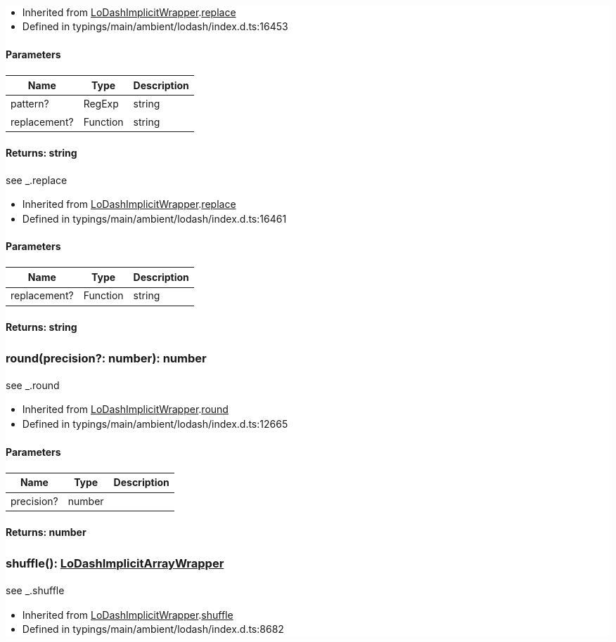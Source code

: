 * Inherited from [LoDashImplicitWrapper](_typings_main_ambient_lodash_index_d_._.lodashimplicitwrapper.md).[replace](_typings_main_ambient_lodash_index_d_._.lodashimplicitwrapper.md#replace)
* Defined in typings/main/ambient/lodash/index.d.ts:16453


#### Parameters

| Name | Type | Description |
| ---- | ---- | ---- |
| pattern? | RegExp | string|  |
| replacement? | Function | string|  |

#### Returns: string
 see _.replace
  
* Inherited from [LoDashImplicitWrapper](_typings_main_ambient_lodash_index_d_._.lodashimplicitwrapper.md).[replace](_typings_main_ambient_lodash_index_d_._.lodashimplicitwrapper.md#replace)
* Defined in typings/main/ambient/lodash/index.d.ts:16461


#### Parameters

| Name | Type | Description |
| ---- | ---- | ---- |
| replacement? | Function | string|  |

#### Returns: string

### round(precision?: number): number
 see _.round
  
* Inherited from [LoDashImplicitWrapper](_typings_main_ambient_lodash_index_d_._.lodashimplicitwrapper.md).[round](_typings_main_ambient_lodash_index_d_._.lodashimplicitwrapper.md#round)
* Defined in typings/main/ambient/lodash/index.d.ts:12665


#### Parameters

| Name | Type | Description |
| ---- | ---- | ---- |
| precision? | number|  |

#### Returns: number

### shuffle(): [LoDashImplicitArrayWrapper](_typings_main_ambient_lodash_index_d_._.lodashimplicitarraywrapper.md)<string>
 see _.shuffle
  
* Inherited from [LoDashImplicitWrapper](_typings_main_ambient_lodash_index_d_._.lodashimplicitwrapper.md).[shuffle](_typings_main_ambient_lodash_index_d_._.lodashimplicitwrapper.md#shuffle)
* Defined in typings/main/ambient/lodash/index.d.ts:8682
